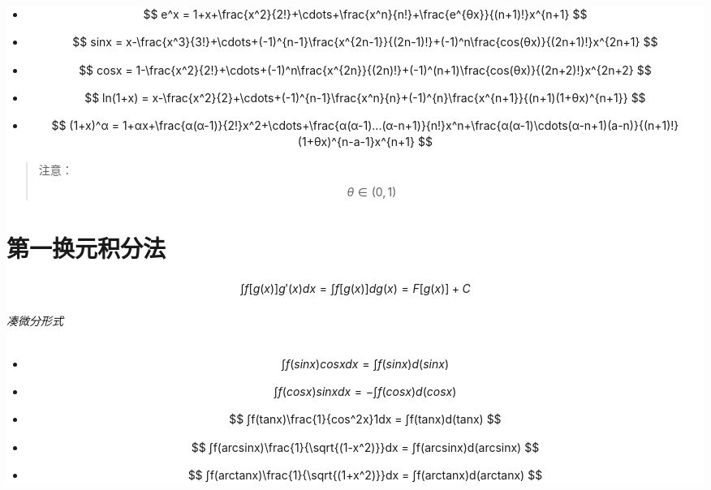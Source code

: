 - $$
  e^x = 1+x+\frac{x^2}{2!}+\cdots+\frac{x^n}{n!}+\frac{e^{θx}}{(n+1)!}x^{n+1}
  $$

- $$
  sinx = x-\frac{x^3}{3!}+\cdots+(-1)^{n-1}\frac{x^{2n-1}}{(2n-1)!}+(-1)^n\frac{cos(θx)}{(2n+1)!}x^{2n+1}
  $$

- 
  $$
  cosx = 1-\frac{x^2}{2!}+\cdots+(-1)^n\frac{x^{2n}}{(2n)!}+(-1)^(n+1)\frac{cos(θx)}{(2n+2)!}x^{2n+2}
  $$

- $$
  ln(1+x) = x-\frac{x^2}{2}+\cdots+(-1)^{n-1}\frac{x^n}{n}+(-1)^{n}\frac{x^{n+1}}{(n+1)(1+θx)^{n+1}}
  $$

- $$
  (1+x)^α = 1+αx+\frac{α(α-1)}{2!}x^2+\cdots+\frac{α(α-1)...(α-n+1)}{n!}x^n+\frac{α(α-1)\cdots(α-n+1)(a-n)}{(n+1)!}(1+θx)^{n-a-1}x^{n+1}
  $$

> 注意：
> $$
> θ∈(0,1)
> $$



# 第一换元积分法

$$
∫f[g(x)]g'(x)dx = ∫f[g(x)]dg(x) = F[g(x)] + C
$$

###### 凑微分形式

- $$
  ∫f(sinx)cosxdx = ∫f(sinx)d(sinx)
  $$

- $$
  ∫f(cosx)sinxdx = -∫f(cosx)d(cosx)
  $$

- $$
  ∫f(tanx)\frac{1}{cos^2x}1dx = ∫f(tanx)d(tanx)
  $$

- $$
  ∫f(arcsinx)\frac{1}{\sqrt{(1-x^2)}}dx = ∫f(arcsinx)d(arcsinx)
  $$

- $$
  ∫f(arctanx)\frac{1}{\sqrt{(1+x^2)}}dx = ∫f(arctanx)d(arctanx)
  $$
